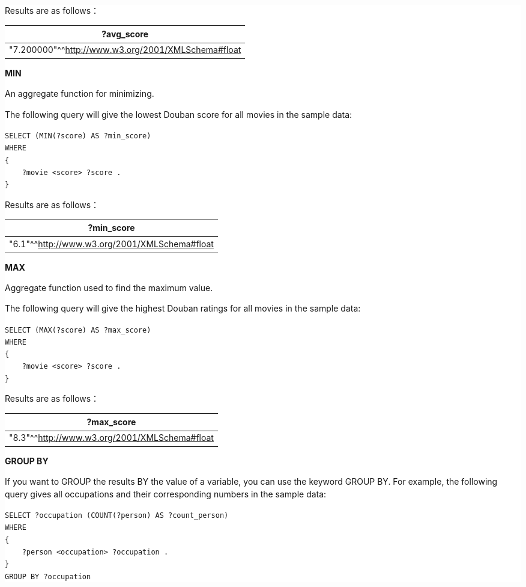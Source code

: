 Results are as follows：

| ?avg_score                                           |
| ---------------------------------------------------- |
| "7.200000"^^<http://www.w3.org/2001/XMLSchema#float> |

**MIN**

An aggregate function for minimizing.  

The following query will give the lowest Douban score for all movies in the sample data:

```sparql
SELECT (MIN(?score) AS ?min_score)
WHERE
{
	?movie <score> ?score .
}
```

Results are as follows：

| ?min_score                                      |
| ----------------------------------------------- |
| "6.1"^^<http://www.w3.org/2001/XMLSchema#float> |

**MAX**

Aggregate function used to find the maximum value.  

The following query will give the highest Douban ratings for all movies in the sample data:

```sparql
SELECT (MAX(?score) AS ?max_score)
WHERE
{
	?movie <score> ?score .
}
```

Results are as follows：

| ?max_score                                      |
| ----------------------------------------------- |
| "8.3"^^<http://www.w3.org/2001/XMLSchema#float> |

**GROUP BY**

If you want to GROUP the results BY the value of a variable, you can use the keyword GROUP BY. For example, the following query gives all occupations and their corresponding numbers in the sample data:

```sparql
SELECT ?occupation (COUNT(?person) AS ?count_person)
WHERE
{
	?person <occupation> ?occupation .
}
GROUP BY ?occupation
```
